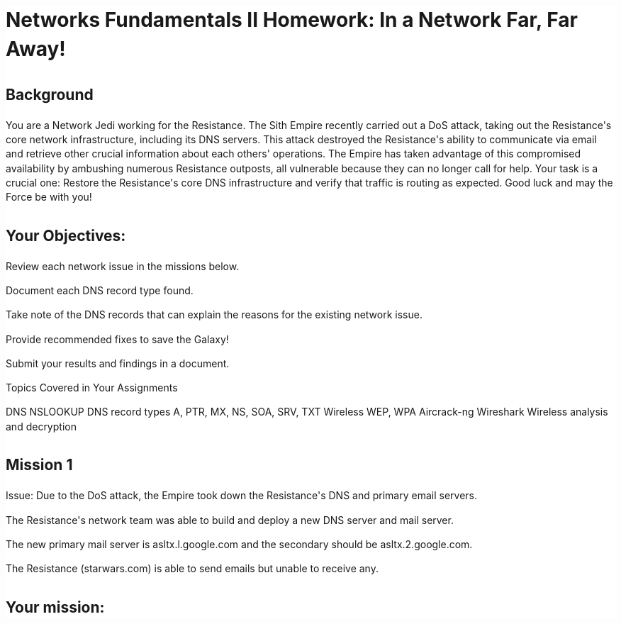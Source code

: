 # Networks Fundamentals II Homework: In a Network Far, Far Away!


## Background


You are a Network Jedi working for the Resistance.
The Sith Empire recently carried out a DoS attack, taking out the Resistance's core network infrastructure, including its DNS servers.
This attack destroyed the Resistance's ability to communicate via email and retrieve other crucial information about each others' operations.
The Empire has taken advantage of this compromised availability by ambushing numerous Resistance outposts, all vulnerable because they can no longer call for help.
Your task is a crucial one: Restore the Resistance's core DNS infrastructure and verify that traffic is routing as expected.
Good luck and may the Force be with you!


## Your Objectives:


Review each network issue in the missions below.

Document each DNS record type found.

Take note of the DNS records that can explain the reasons for the existing network issue.

Provide recommended fixes to save the Galaxy!

Submit your results and findings in a document.

Topics Covered in Your Assignments

DNS
NSLOOKUP
DNS record types
A, PTR, MX, NS, SOA, SRV, TXT
Wireless
WEP, WPA
Aircrack-ng
Wireshark Wireless analysis and decryption


## Mission 1

Issue: Due to the DoS attack, the Empire took down the Resistance's DNS and primary email servers.

The Resistance's network team was able to build and deploy a new DNS server and mail server.

The new primary mail server is asltx.l.google.com and the secondary should be asltx.2.google.com.

The Resistance (starwars.com) is able to send emails but unable to receive any.


## Your mission:
